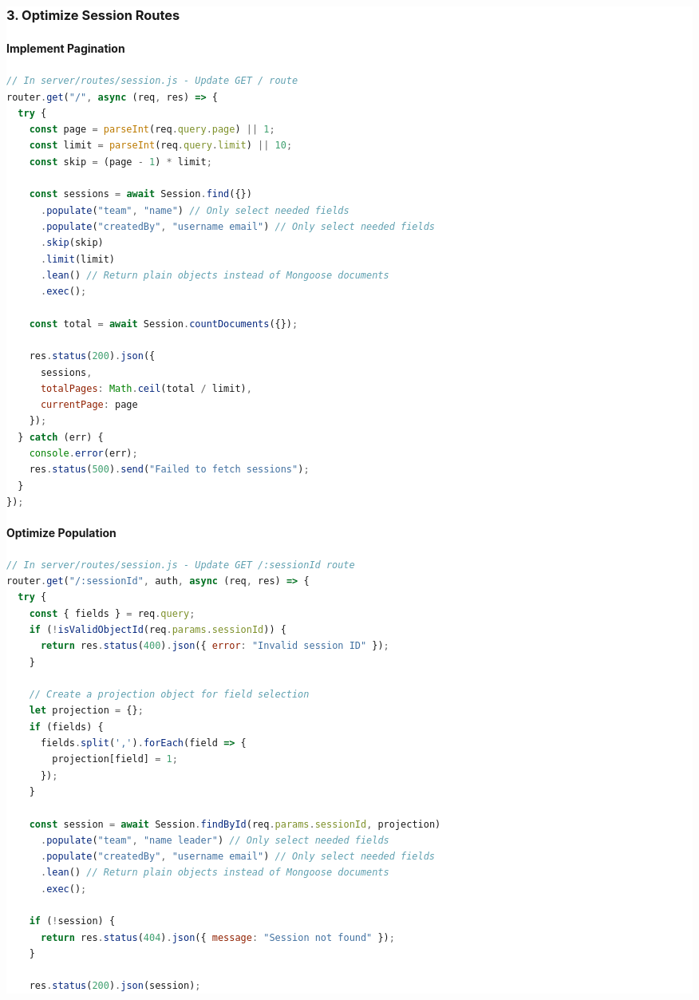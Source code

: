### 3. Optimize Session Routes

#### Implement Pagination

```javascript
// In server/routes/session.js - Update GET / route
router.get("/", async (req, res) => {
  try {
    const page = parseInt(req.query.page) || 1;
    const limit = parseInt(req.query.limit) || 10;
    const skip = (page - 1) * limit;

    const sessions = await Session.find({})
      .populate("team", "name") // Only select needed fields
      .populate("createdBy", "username email") // Only select needed fields
      .skip(skip)
      .limit(limit)
      .lean() // Return plain objects instead of Mongoose documents
      .exec();

    const total = await Session.countDocuments({});

    res.status(200).json({
      sessions,
      totalPages: Math.ceil(total / limit),
      currentPage: page
    });
  } catch (err) {
    console.error(err);
    res.status(500).send("Failed to fetch sessions");
  }
});
```

#### Optimize Population

```javascript
// In server/routes/session.js - Update GET /:sessionId route
router.get("/:sessionId", auth, async (req, res) => {
  try {
    const { fields } = req.query;
    if (!isValidObjectId(req.params.sessionId)) {
      return res.status(400).json({ error: "Invalid session ID" });
    }
    
    // Create a projection object for field selection
    let projection = {};
    if (fields) {
      fields.split(',').forEach(field => {
        projection[field] = 1;
      });
    }
    
    const session = await Session.findById(req.params.sessionId, projection)
      .populate("team", "name leader") // Only select needed fields
      .populate("createdBy", "username email") // Only select needed fields
      .lean() // Return plain objects instead of Mongoose documents
      .exec();
      
    if (!session) {
      return res.status(404).json({ message: "Session not found" });
    }
    
    res.status(200).json(session);
```